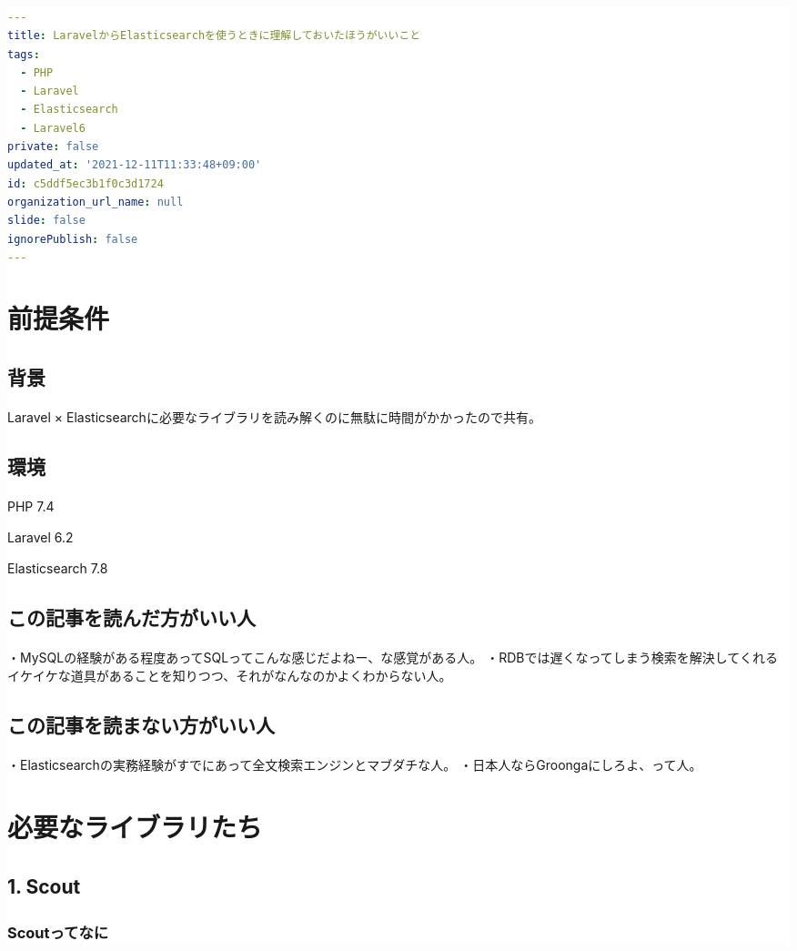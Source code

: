 ```yaml
---
title: LaravelからElasticsearchを使うときに理解しておいたほうがいいこと
tags:
  - PHP
  - Laravel
  - Elasticsearch
  - Laravel6
private: false
updated_at: '2021-12-11T11:33:48+09:00'
id: c5ddf5ec3b1f0c3d1724
organization_url_name: null
slide: false
ignorePublish: false
---
```

# 前提条件

## 背景

Laravel × Elasticsearchに必要なライブラリを読み解くのに無駄に時間がかかったので共有。

## 環境

PHP 7.4

Laravel 6.2

Elasticsearch 7.8

## この記事を読んだ方がいい人

・MySQLの経験がある程度あってSQLってこんな感じだよねー、な感覚がある人。
・RDBでは遅くなってしまう検索を解決してくれるイケイケな道具があることを知りつつ、それがなんなのかよくわからない人。

## この記事を読まない方がいい人

・Elasticsearchの実務経験がすでにあって全文検索エンジンとマブダチな人。
・日本人ならGroongaにしろよ、って人。



# 必要なライブラリたち



## 1. Scout



### Scoutってなに
